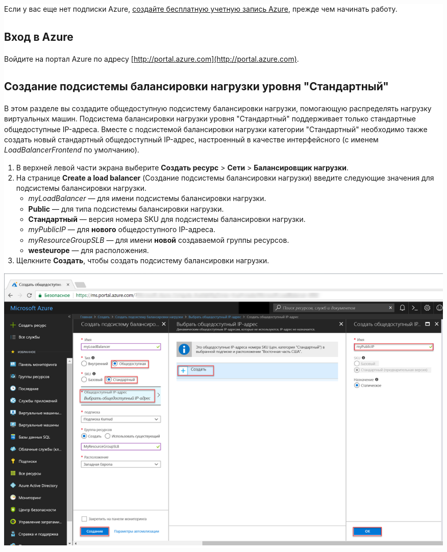 

Если у вас еще нет подписки Azure, [создайте бесплатную учетную запись Azure](https://azure.microsoft.com/free/?WT.mc_id=A261C142F), прежде чем начинать работу. 

## <a name="log-in-to-azure"></a>Вход в Azure

Войдите на портал Azure по адресу [http://portal.azure.com](http://portal.azure.com).

## <a name="create-a-standard-load-balancer"></a>Создание подсистемы балансировки нагрузки уровня "Стандартный"

В этом разделе вы создадите общедоступную подсистему балансировки нагрузки, помогающую распределять нагрузку виртуальных машин. Подсистема балансировки нагрузки уровня "Стандартный" поддерживает только стандартные общедоступные IP-адреса. Вместе с подсистемой балансировки нагрузки категории "Стандартный" необходимо также создать новый стандартный общедоступный IP-адрес, настроенный в качестве интерфейсного (с именем *LoadBalancerFrontend* по умолчанию). 

1. В верхней левой части экрана выберите **Создать ресурс** > **Сети** > **Балансировщик нагрузки**.
2. На странице **Create a load balancer** (Создание подсистемы балансировки нагрузки) введите следующие значения для подсистемы балансировки нагрузки.
    - *myLoadBalancer* — для имени подсистемы балансировки нагрузки.
    - **Public** — для типа подсистемы балансировки нагрузки.
    - **Стандартный** — версия номера SKU для подсистемы балансировки нагрузки.
     - *myPublicIP* — для **нового** общедоступного IP-адреса.
    - *myResourceGroupSLB* — для имени **новой** создаваемой группы ресурсов.
    - **westeurope** — для расположения.
3. Щелкните **Создать**, чтобы создать подсистему балансировки нагрузки.

![Создание балансировщика нагрузки](./media/load-balancer-standard-public-portal/1a-load-balancer.png)
   